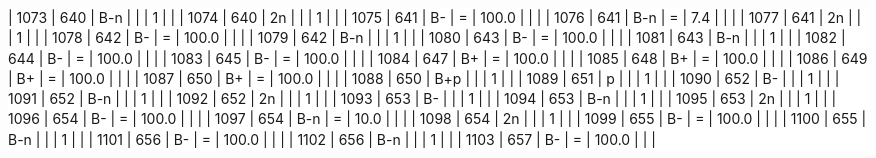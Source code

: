 | 1073 | 640        | B-n   |          |           | 1                       |                               |
| 1074 | 640        | 2n    |          |           | 1                       |                               |
| 1075 | 641        | B-    | =        | 100.0     |                         |                               |
| 1076 | 641        | B-n   | =        | 7.4       |                         |                               |
| 1077 | 641        | 2n    |          |           | 1                       |                               |
| 1078 | 642        | B-    | =        | 100.0     |                         |                               |
| 1079 | 642        | B-n   |          |           | 1                       |                               |
| 1080 | 643        | B-    | =        | 100.0     |                         |                               |
| 1081 | 643        | B-n   |          |           | 1                       |                               |
| 1082 | 644        | B-    | =        | 100.0     |                         |                               |
| 1083 | 645        | B-    | =        | 100.0     |                         |                               |
| 1084 | 647        | B+    | =        | 100.0     |                         |                               |
| 1085 | 648        | B+    | =        | 100.0     |                         |                               |
| 1086 | 649        | B+    | =        | 100.0     |                         |                               |
| 1087 | 650        | B+    | =        | 100.0     |                         |                               |
| 1088 | 650        | B+p   |          |           | 1                       |                               |
| 1089 | 651        | p     |          |           | 1                       |                               |
| 1090 | 652        | B-    |          |           | 1                       |                               |
| 1091 | 652        | B-n   |          |           | 1                       |                               |
| 1092 | 652        | 2n    |          |           | 1                       |                               |
| 1093 | 653        | B-    |          |           | 1                       |                               |
| 1094 | 653        | B-n   |          |           | 1                       |                               |
| 1095 | 653        | 2n    |          |           | 1                       |                               |
| 1096 | 654        | B-    | =        | 100.0     |                         |                               |
| 1097 | 654        | B-n   | =        | 10.0      |                         |                               |
| 1098 | 654        | 2n    |          |           | 1                       |                               |
| 1099 | 655        | B-    | =        | 100.0     |                         |                               |
| 1100 | 655        | B-n   |          |           | 1                       |                               |
| 1101 | 656        | B-    | =        | 100.0     |                         |                               |
| 1102 | 656        | B-n   |          |           | 1                       |                               |
| 1103 | 657        | B-    | =        | 100.0     |                         |                               |
